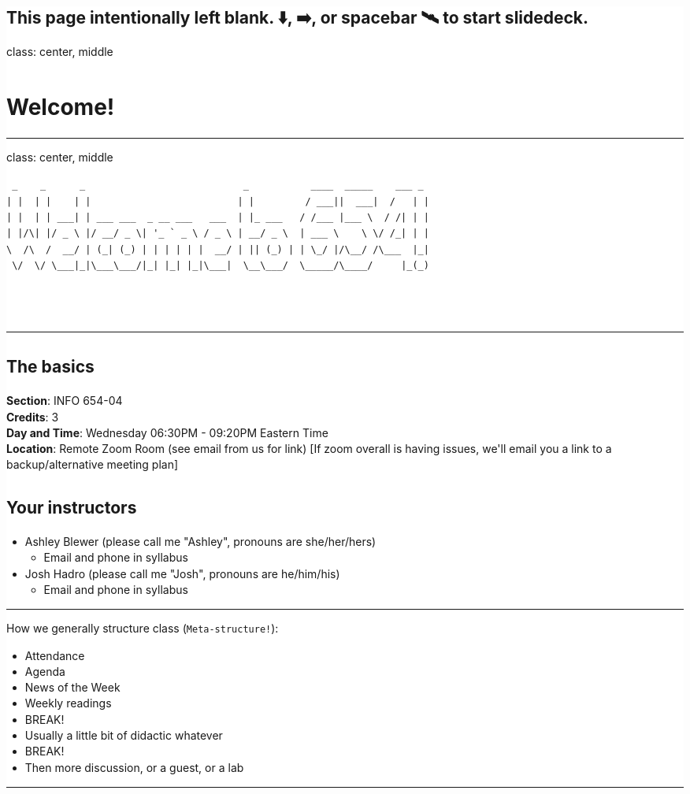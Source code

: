 This page intentionally left blank. ⬇️, ➡️, or spacebar 🛰 to start slidedeck.
---
class: center, middle

# Welcome!

---

class: center, middle

```
 _    _      _                            _           ____  _____    ___ _
| |  | |    | |                          | |         / ___||  ___|  /   | |
| |  | | ___| | ___ ___  _ __ ___   ___  | |_ ___   / /___ |___ \  / /| | |
| |/\| |/ _ \ |/ __/ _ \| '_ ` _ \ / _ \ | __/ _ \  | ___ \    \ \/ /_| | |
\  /\  /  __/ | (_| (_) | | | | | |  __/ | || (_) | | \_/ |/\__/ /\___  |_|
 \/  \/ \___|_|\___\___/|_| |_| |_|\___|  \__\___/  \_____/\____/     |_(_)




```
---

## The basics

**Section**: INFO 654-04  
**Credits**: 3  
**Day and Time**: Wednesday 06:30PM - 09:20PM  Eastern Time  
**Location**: Remote Zoom Room (see email from us for link)
[If zoom overall is having issues, we'll email you a link to a backup/alternative meeting plan]

## Your instructors

- Ashley Blewer (please call me "Ashley", pronouns are she/her/hers)
  - Email and phone in syllabus
- Josh Hadro (please call me "Josh", pronouns are he/him/his)
  - Email and phone in syllabus

---
How we generally structure class (`Meta-structure!`):

- Attendance
- Agenda
- News of the Week
- Weekly readings
- BREAK!
- Usually a little bit of didactic whatever
- BREAK!
- Then more discussion, or a guest, or a lab

---
